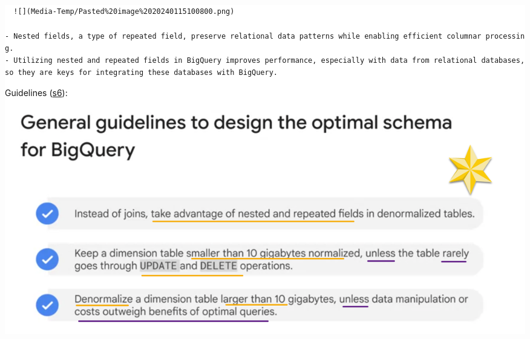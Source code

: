 	  ![](Media-Temp/Pasted%20image%2020240115100800.png)
	  
	- Nested fields, a type of repeated field, preserve relational data patterns while enabling efficient columnar processing.
	- Utilizing nested and repeated fields in BigQuery improves performance, especially with data from relational databases, so they are keys for integrating these databases with BigQuery.

Guidelines ([s6](https://www.coursera.org/learn/data-lakes-data-warehouses-gcp/lecture/xbJOp/design-the-optimal-schema-for-bigquery)):

![](Media-Temp/Pasted%20image%2020240115213503.png)
